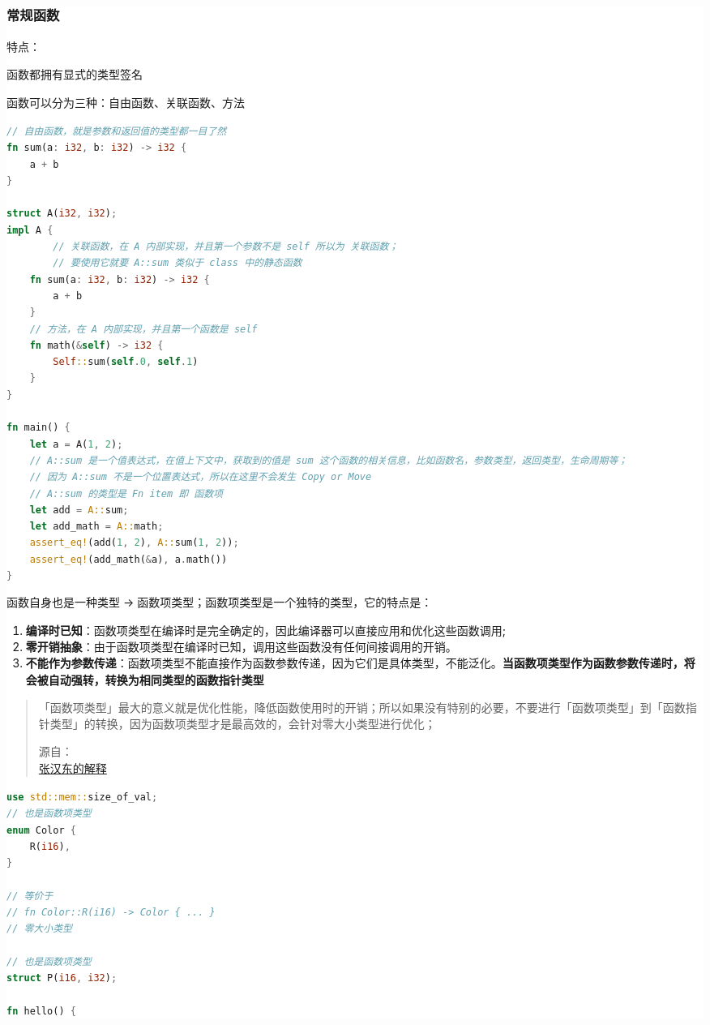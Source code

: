 ### 常规函数

特点：

函数都拥有显式的类型签名

  

函数可以分为三种：自由函数、关联函数、方法

```rs
// 自由函数，就是参数和返回值的类型都一目了然
fn sum(a: i32, b: i32) -> i32 {
    a + b
}

struct A(i32, i32);
impl A {
		// 关联函数，在 A 内部实现，并且第一个参数不是 self 所以为 关联函数；
		// 要使用它就要 A::sum 类似于 class 中的静态函数
    fn sum(a: i32, b: i32) -> i32 {
        a + b
    }
    // 方法，在 A 内部实现，并且第一个函数是 self
    fn math(&self) -> i32 {
        Self::sum(self.0, self.1)
    }
}

fn main() {
    let a = A(1, 2);
    // A::sum 是一个值表达式，在值上下文中，获取到的值是 sum 这个函数的相关信息，比如函数名，参数类型，返回类型，生命周期等；
    // 因为 A::sum 不是一个位置表达式，所以在这里不会发生 Copy or Move
    // A::sum 的类型是 Fn item 即 函数项
    let add = A::sum;
    let add_math = A::math;
    assert_eq!(add(1, 2), A::sum(1, 2));
    assert_eq!(add_math(&a), a.math())
}
```

  

函数自身也是一种类型 → 函数项类型；函数项类型是一个独特的类型，它的特点是：

1. **编译时已知**：函数项类型在编译时是完全确定的，因此编译器可以直接应用和优化这些函数调用;
2. **零开销抽象**：由于函数项类型在编译时已知，调用这些函数没有任何间接调用的开销。
3. **不能作为参数传递**：函数项类型不能直接作为函数参数传递，因为它们是具体类型，不能泛化。**当函数项类型作为函数参数传递时，将会被自动强转，转换为相同类型的函数指针类型**

> 「函数项类型」最大的意义就是优化性能，降低函数使用时的开销；所以如果没有特别的必要，不要进行「函数项类型」到「函数指针类型」的转换，因为函数项类型才是最高效的，会针对零大小类型进行优化；  
>   
> 源自：  
> [张汉东的解释](https://github.com/ZhangHanDong/tao-of-rust-codes/issues/42#issuecomment-452705481)

```rs
use std::mem::size_of_val;
// 也是函数项类型
enum Color {
    R(i16),
}

// 等价于
// fn Color::R(i16) -> Color { ... }
// 零大小类型

// 也是函数项类型
struct P(i16, i32);

fn hello() {
```